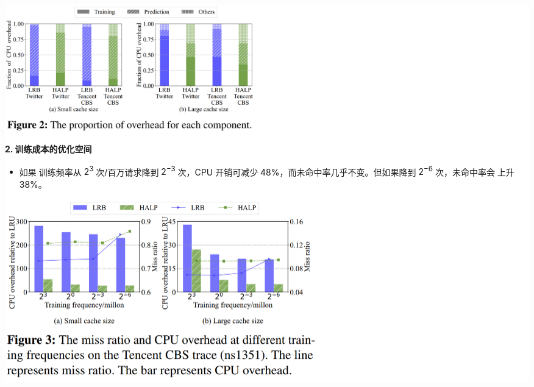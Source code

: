 <img src="./assets/img/post/2025-03/3LCache-3.png" alt="3LCache-3" style="zoom: 40%;" />

**2. 训练成本的优化空间**

- 如果 训练频率从 $2^3$ 次/百万请求降到 $2^{-3}$ 次，CPU 开销可减少 48%，而未命中率几乎不变。但如果降到 $2^{-6}$ 次，未命中率会 上升 38%。

<img src="./assets/img/post/2025-03/3LCache-4.png" alt="3LCache-4" style="zoom:50%;" />
